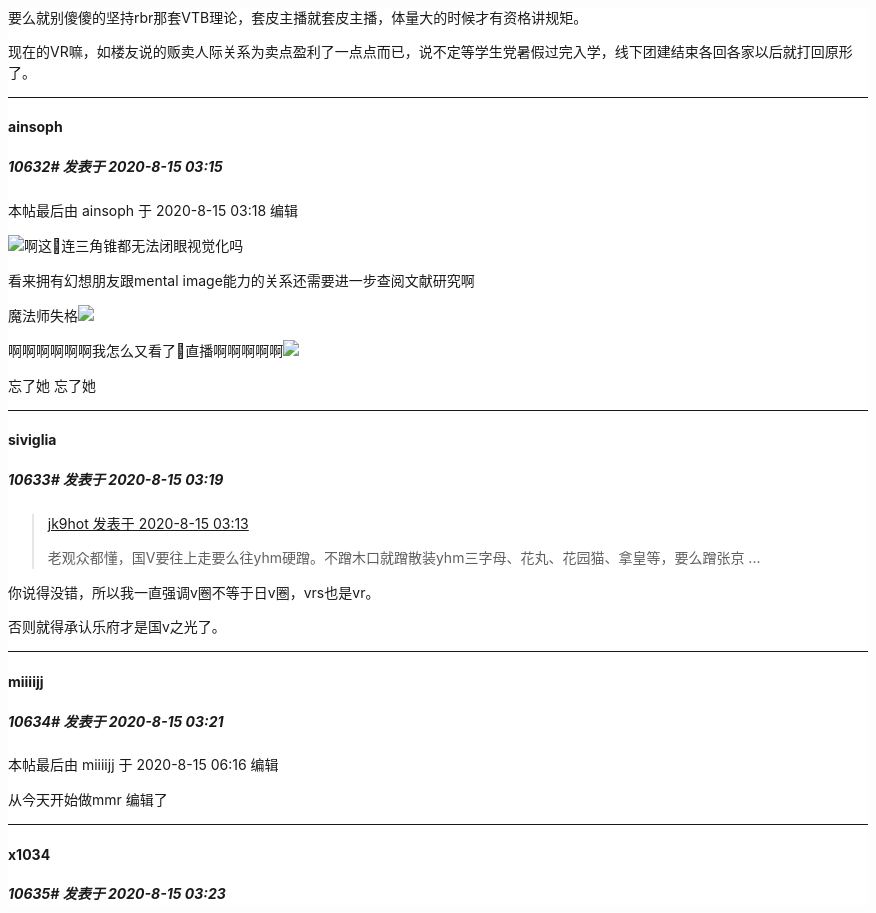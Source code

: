 要么就别傻傻的坚持rbr那套VTB理论，套皮主播就套皮主播，体量大的时候才有资格讲规矩。


现在的VR嘛，如楼友说的贩卖人际关系为卖点盈利了一点点而已，说不定等学生党暑假过完入学，线下团建结束各回各家以后就打回原形了。


-----

####  ainsoph  
##### 10632#       发表于 2020-8-15 03:15


 本帖最后由 ainsoph 于 2020-8-15 03:18 编辑 

<img src="https://static.saraba1st.com/image/smiley/face2017/001.png" referrerpolicy="no-referrer">啊这🦈连三角锥都无法闭眼视觉化吗


看来拥有幻想朋友跟mental image能力的关系还需要进一步查阅文献研究啊


魔法师失格<img src="https://static.saraba1st.com/image/smiley/face2017/152.png" referrerpolicy="no-referrer">


啊啊啊啊啊啊我怎么又看了🦈直播啊啊啊啊啊<img src="https://static.saraba1st.com/image/smiley/face2017/144.png" referrerpolicy="no-referrer">


忘了她
忘了她


-----

####  siviglia  
##### 10633#       发表于 2020-8-15 03:19


<blockquote><a href="httphttps://bbs.saraba1st.com/2b/forum.php?mod=redirect&amp;goto=findpost&amp;pid=48435710&amp;ptid=1949964" target="_blank">jk9hot 发表于 2020-8-15 03:13</a>

老观众都懂，国V要往上走要么往yhm硬蹭。不蹭木口就蹭散装yhm三字母、花丸、花园猫、拿皇等，要么蹭张京 ...</blockquote>
你说得没错，所以我一直强调v圈不等于日v圈，vrs也是vr。


否则就得承认乐府才是国v之光了。


-----

####  miiiijj  
##### 10634#       发表于 2020-8-15 03:21


 本帖最后由 miiiijj 于 2020-8-15 06:16 编辑 

从今天开始做mmr 编辑了


-----

####  x1034  
##### 10635#       发表于 2020-8-15 03:23
